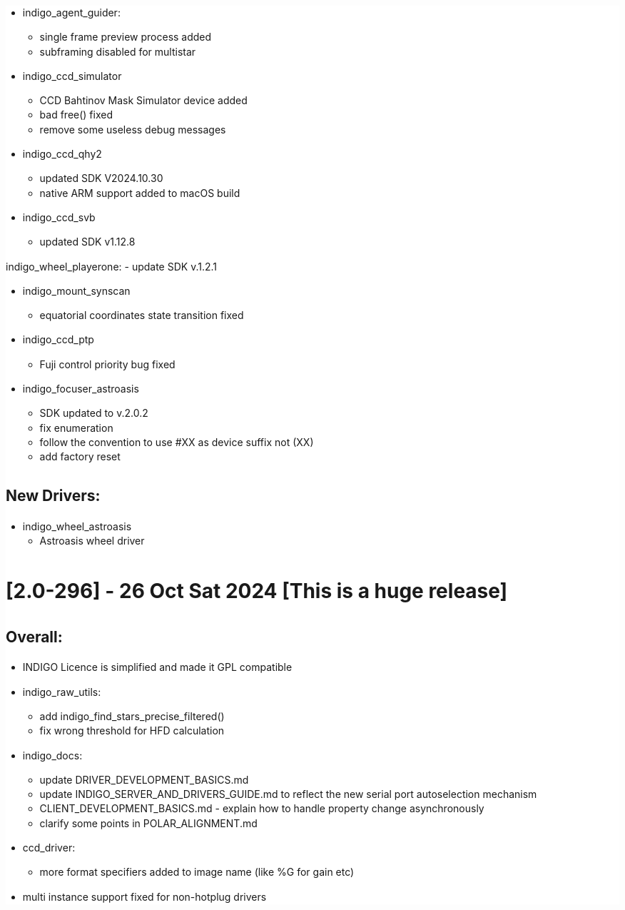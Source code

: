 - indigo_agent_guider:
	- single frame preview process added
	- subframing disabled for multistar

- indigo_ccd_simulator
	- CCD Bahtinov Mask Simulator device added
	- bad free() fixed
	- remove some useless debug messages

- indigo_ccd_qhy2
	- updated SDK V2024.10.30
	- native ARM support added to macOS build

- indigo_ccd_svb
	- updated SDK v1.12.8

indigo_wheel_playerone:
	- update SDK v.1.2.1

- indigo_mount_synscan
	- equatorial coordinates state transition fixed

- indigo_ccd_ptp
	- Fuji control priority bug fixed

- indigo_focuser_astroasis
	- SDK updated to v.2.0.2
	- fix enumeration
	- follow the convention to use #XX as device suffix not (XX)
	- add factory reset

## New Drivers:
- indigo_wheel_astroasis
	- Astroasis wheel driver

# [2.0-296] - 26 Oct Sat 2024 [This is a huge release]
## Overall:
- INDIGO Licence is simplified and made it GPL compatible

- indigo_raw_utils:
	- add indigo_find_stars_precise_filtered()
	- fix wrong threshold for HFD calculation

- indigo_docs:
	- update DRIVER_DEVELOPMENT_BASICS.md
	- update INDIGO_SERVER_AND_DRIVERS_GUIDE.md to reflect the new serial port autoselection mechanism
	- CLIENT_DEVELOPMENT_BASICS.md - explain how to handle property change asynchronously
	- clarify some points in POLAR_ALIGNMENT.md

- ccd_driver:
	- more format specifiers added to image name (like %G for gain etc)

- multi instance support fixed for non-hotplug drivers
